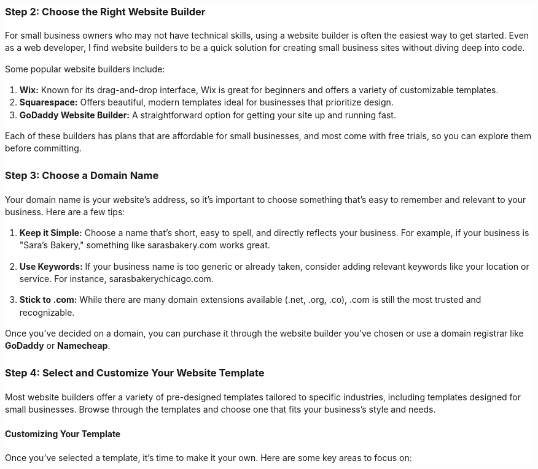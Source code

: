 

### Step 2: Choose the Right Website Builder

For small business owners who may not have technical skills, using a website builder is often the easiest way to get started. Even as a web developer, I find website builders to be a quick solution for creating small business sites without diving deep into code.



Some popular website builders include:

1. **Wix:** Known for its drag-and-drop interface, Wix is great for beginners and offers a variety of customizable templates.
2. **Squarespace:** Offers beautiful, modern templates ideal for businesses that prioritize design.
3. **GoDaddy Website Builder:** A straightforward option for getting your site up and running fast.



Each of these builders has plans that are affordable for small businesses, and most come with free trials, so you can explore them before committing.



### Step 3: Choose a Domain Name

Your domain name is your website’s address, so it’s important to choose something that’s easy to remember and relevant to your business. Here are a few tips:



1. **Keep it Simple:** Choose a name that’s short, easy to spell, and directly reflects your business. For example, if your business is "Sara’s Bakery," something like sarasbakery.com works great.


2. **Use Keywords:** If your business name is too generic or already taken, consider adding relevant keywords like your location or service. For instance, sarasbakerychicago.com.


3. **Stick to .com:** While there are many domain extensions available (.net, .org, .co), .com is still the most trusted and recognizable.



Once you’ve decided on a domain, you can purchase it through the website builder you’ve chosen or use a domain registrar like **GoDaddy** or **Namecheap**.



### Step 4: Select and Customize Your Website Template

Most website builders offer a variety of pre-designed templates tailored to specific industries, including templates designed for small businesses. Browse through the templates and choose one that fits your business’s style and needs.



#### Customizing Your Template

Once you’ve selected a template, it’s time to make it your own. Here are some key areas to focus on:


